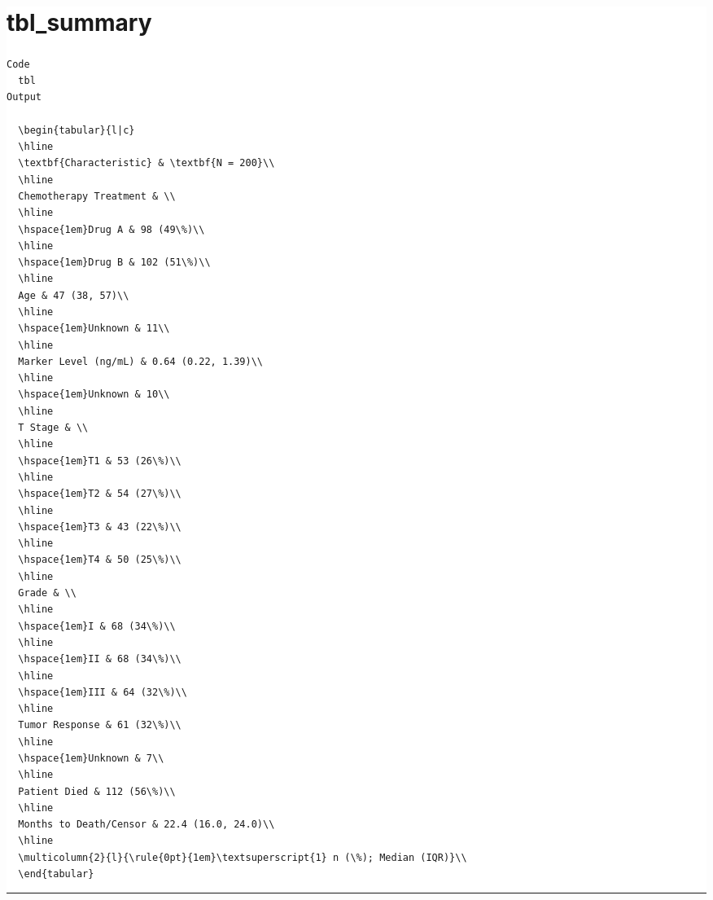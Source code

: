# tbl_summary

    Code
      tbl
    Output
      
      \begin{tabular}{l|c}
      \hline
      \textbf{Characteristic} & \textbf{N = 200}\\
      \hline
      Chemotherapy Treatment & \\
      \hline
      \hspace{1em}Drug A & 98 (49\%)\\
      \hline
      \hspace{1em}Drug B & 102 (51\%)\\
      \hline
      Age & 47 (38, 57)\\
      \hline
      \hspace{1em}Unknown & 11\\
      \hline
      Marker Level (ng/mL) & 0.64 (0.22, 1.39)\\
      \hline
      \hspace{1em}Unknown & 10\\
      \hline
      T Stage & \\
      \hline
      \hspace{1em}T1 & 53 (26\%)\\
      \hline
      \hspace{1em}T2 & 54 (27\%)\\
      \hline
      \hspace{1em}T3 & 43 (22\%)\\
      \hline
      \hspace{1em}T4 & 50 (25\%)\\
      \hline
      Grade & \\
      \hline
      \hspace{1em}I & 68 (34\%)\\
      \hline
      \hspace{1em}II & 68 (34\%)\\
      \hline
      \hspace{1em}III & 64 (32\%)\\
      \hline
      Tumor Response & 61 (32\%)\\
      \hline
      \hspace{1em}Unknown & 7\\
      \hline
      Patient Died & 112 (56\%)\\
      \hline
      Months to Death/Censor & 22.4 (16.0, 24.0)\\
      \hline
      \multicolumn{2}{l}{\rule{0pt}{1em}\textsuperscript{1} n (\%); Median (IQR)}\\
      \end{tabular}

---